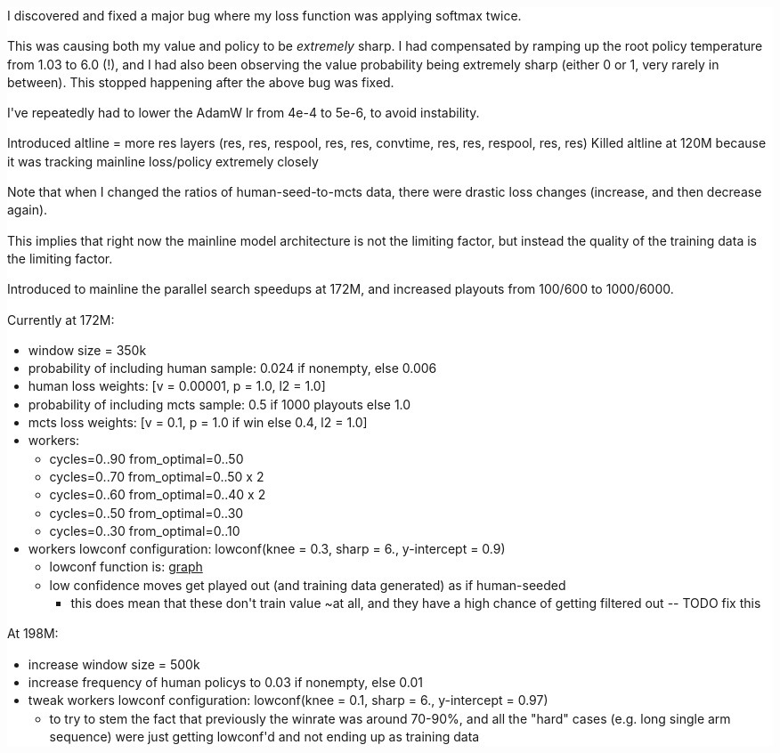 I discovered and fixed a major bug where my loss function was applying softmax
twice.

This was causing both my value and policy to be _extremely_ sharp. I had
compensated by ramping up the root policy temperature from 1.03 to 6.0 (!), and
I had also been observing the value probability being extremely sharp (either 0
or 1, very rarely in between). This stopped happening after the above bug was
fixed.

I've repeatedly had to lower the AdamW lr from 4e-4 to 5e-6, to avoid
instability.

Introduced altline = more res layers (res, res, respool, res, res, convtime,
res, res, respool, res, res)
Killed altline at 120M because it was tracking mainline loss/policy extremely
closely

Note that when I changed the ratios of human-seed-to-mcts data, there were
drastic loss changes (increase, and then decrease again).

This implies that right now the mainline model architecture is not the limiting
factor, but instead the quality of the training data is the limiting factor.

Introduced to mainline the parallel search speedups at 172M, and increased
playouts from 100/600 to 1000/6000.

Currently at 172M:
-   window size = 350k
-   probability of including human sample: 0.024 if nonempty, else 0.006
-   human loss weights: [v = 0.00001, p = 1.0, l2 = 1.0]
-   probability of including mcts sample: 0.5 if 1000 playouts else 1.0
-   mcts loss weights: [v = 0.1, p = 1.0 if win else 0.4, l2 = 1.0]
-   workers:
    -   cycles=0..90 from_optimal=0..50
    -   cycles=0..70 from_optimal=0..50 x 2
    -   cycles=0..60 from_optimal=0..40 x 2
    -   cycles=0..50 from_optimal=0..30
    -   cycles=0..30 from_optimal=0..10
-   workers lowconf configuration: lowconf(knee = 0.3, sharp = 6., y-intercept = 0.9)
    -   lowconf function is: [graph](https://graphtoy.com/?f1(x,t)=0.1&v1=false&f2(x,t)=6&v2=false&f3(x,t)=0.95&v3=false&f4(x,t)=clamp(log(1+exp(f2(x)*(1-(x/f1(x)))))%20*%20f3(t)/f2(t),0,1)&v4=true&f5(x,t)=&v5=true&f6(x,t)=&v6=false&grid=1&coords=0.12138102701428793,0.4379643401200462,0.9153322133263117)
    -   low confidence moves get played out (and training data generated) as if
        human-seeded
        -   this does mean that these don't train value ~at all, and they have a
            high chance of getting filtered out -- TODO fix this


At 198M:
-   increase window size = 500k
-   increase frequency of human policys to 0.03 if nonempty, else 0.01
-   tweak workers lowconf configuration: lowconf(knee = 0.1, sharp = 6., y-intercept = 0.97)
    -   to try to stem the fact that previously the winrate was around 70-90%,
        and all the "hard" cases (e.g. long single arm sequence) were just
        getting lowconf'd and not ending up as training data
